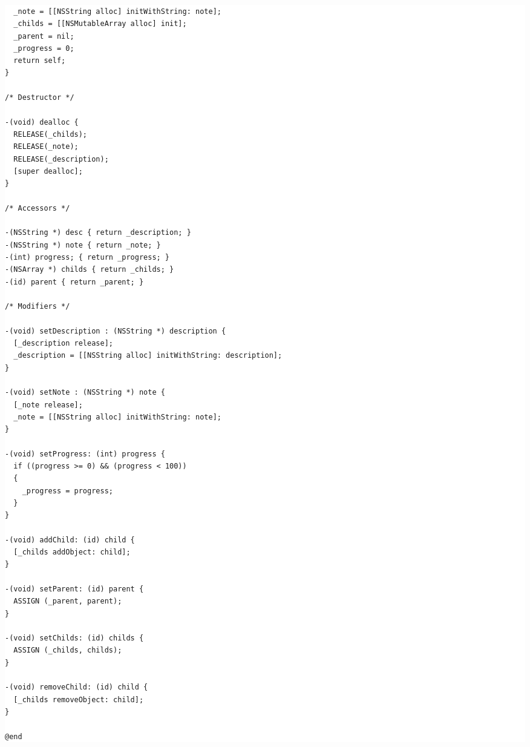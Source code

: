```objc
  _note = [[NSString alloc] initWithString: note];
  _childs = [[NSMutableArray alloc] init];
  _parent = nil;
  _progress = 0;
  return self;
}

/* Destructor */

-(void) dealloc {
  RELEASE(_childs);
  RELEASE(_note);
  RELEASE(_description);
  [super dealloc];
}

/* Accessors */

-(NSString *) desc { return _description; }
-(NSString *) note { return _note; }
-(int) progress; { return _progress; }
-(NSArray *) childs { return _childs; }
-(id) parent { return _parent; }

/* Modifiers */

-(void) setDescription : (NSString *) description {
  [_description release];
  _description = [[NSString alloc] initWithString: description];
}

-(void) setNote : (NSString *) note {
  [_note release];
  _note = [[NSString alloc] initWithString: note];
}

-(void) setProgress: (int) progress {
  if ((progress >= 0) && (progress < 100))
  {
  	_progress = progress;
  }
}

-(void) addChild: (id) child {
  [_childs addObject: child];
}

-(void) setParent: (id) parent {
  ASSIGN (_parent, parent);
}

-(void) setChilds: (id) childs {
  ASSIGN (_childs, childs);
}

-(void) removeChild: (id) child {
  [_childs removeObject: child];
}

@end
```


[^1]: Rapid Application Development
[^2]: Design Patterns -- Erich Gamma, Richard Helm, Ralph Johnson, and John Vlissides. ISBN 0201633612
[^3]: «Cocoa Programming for Mac OS X» -- Aaron Hillegass, ISBN 0-201-72683-1
[^4]: as Graphic Object Relationship Modeler (or even GNUstep Object Relationship Modeler)